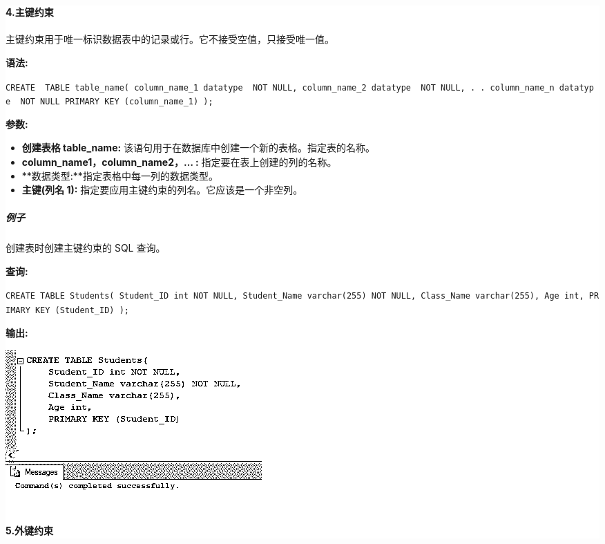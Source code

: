 

#### 4.主键约束

主键约束用于唯一标识数据表中的记录或行。它不接受空值，只接受唯一值。

**语法:**

`CREATE  TABLE table_name(
column_name_1 datatype  NOT NULL,
column_name_2 datatype  NOT NULL,
.
.
column_name_n datatype  NOT NULL
PRIMARY KEY (column_name_1)
);`

**参数:**

*   **创建表格 table_name:** 该语句用于在数据库中创建一个新的表格。指定表的名称。
*   **column_name1，column_name2，… :** 指定要在表上创建的列的名称。
*   **数据类型:**指定表格中每一列的数据类型。
*   **主键(列名 1):** 指定要应用主键约束的列名。它应该是一个非空列。

##### 例子

创建表时创建主键约束的 SQL 查询。

**查询:**

`CREATE TABLE Students(
Student_ID int NOT NULL,
Student_Name varchar(255) NOT NULL,
Class_Name varchar(255),
Age int,
PRIMARY KEY (Student_ID)
);`

**输出:**

![ output 6](img/d4802ff4cd4bf1b679bf26d8064925f9.png)



#### 5.外键约束
